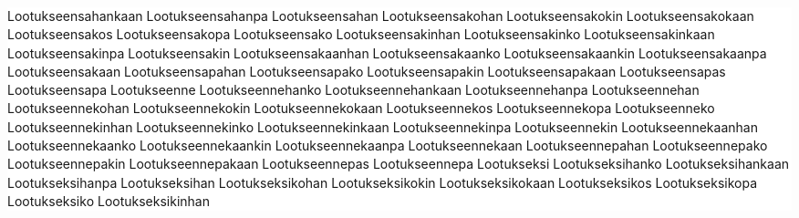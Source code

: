 Lootukseensahankaan
Lootukseensahanpa
Lootukseensahan
Lootukseensakohan
Lootukseensakokin
Lootukseensakokaan
Lootukseensakos
Lootukseensakopa
Lootukseensako
Lootukseensakinhan
Lootukseensakinko
Lootukseensakinkaan
Lootukseensakinpa
Lootukseensakin
Lootukseensakaanhan
Lootukseensakaanko
Lootukseensakaankin
Lootukseensakaanpa
Lootukseensakaan
Lootukseensapahan
Lootukseensapako
Lootukseensapakin
Lootukseensapakaan
Lootukseensapas
Lootukseensapa
Lootukseenne
Lootukseennehanko
Lootukseennehankaan
Lootukseennehanpa
Lootukseennehan
Lootukseennekohan
Lootukseennekokin
Lootukseennekokaan
Lootukseennekos
Lootukseennekopa
Lootukseenneko
Lootukseennekinhan
Lootukseennekinko
Lootukseennekinkaan
Lootukseennekinpa
Lootukseennekin
Lootukseennekaanhan
Lootukseennekaanko
Lootukseennekaankin
Lootukseennekaanpa
Lootukseennekaan
Lootukseennepahan
Lootukseennepako
Lootukseennepakin
Lootukseennepakaan
Lootukseennepas
Lootukseennepa
Lootukseksi
Lootukseksihanko
Lootukseksihankaan
Lootukseksihanpa
Lootukseksihan
Lootukseksikohan
Lootukseksikokin
Lootukseksikokaan
Lootukseksikos
Lootukseksikopa
Lootukseksiko
Lootukseksikinhan